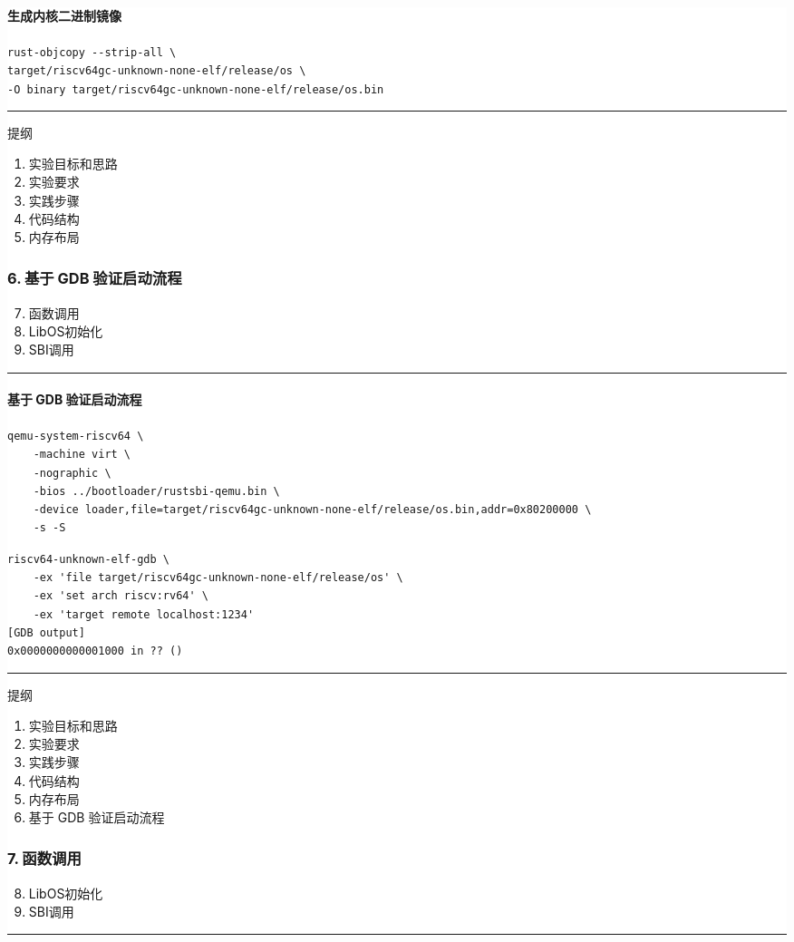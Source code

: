 
#### 生成内核二进制镜像

```
rust-objcopy --strip-all \
target/riscv64gc-unknown-none-elf/release/os \
-O binary target/riscv64gc-unknown-none-elf/release/os.bin
```

---
提纲

1. 实验目标和思路
2. 实验要求
3. 实践步骤
4. 代码结构
5. 内存布局
### 6. 基于 GDB 验证启动流程
7. 函数调用
8. LibOS初始化
9. SBI调用

---

#### 基于 GDB 验证启动流程
```
qemu-system-riscv64 \
    -machine virt \
    -nographic \
    -bios ../bootloader/rustsbi-qemu.bin \
    -device loader,file=target/riscv64gc-unknown-none-elf/release/os.bin,addr=0x80200000 \
    -s -S
```


```
riscv64-unknown-elf-gdb \
    -ex 'file target/riscv64gc-unknown-none-elf/release/os' \
    -ex 'set arch riscv:rv64' \
    -ex 'target remote localhost:1234'
[GDB output]
0x0000000000001000 in ?? ()
```


---
提纲

1. 实验目标和思路
2. 实验要求
3. 实践步骤
4. 代码结构
5. 内存布局
6. 基于 GDB 验证启动流程
### 7. 函数调用
8. LibOS初始化
9. SBI调用

---